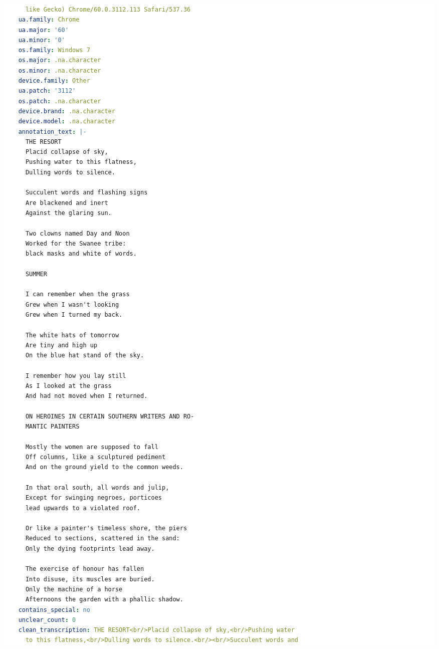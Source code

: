 ```yaml
      like Gecko) Chrome/60.0.3112.113 Safari/537.36
    ua.family: Chrome
    ua.major: '60'
    ua.minor: '0'
    os.family: Windows 7
    os.major: .na.character
    os.minor: .na.character
    device.family: Other
    ua.patch: '3112'
    os.patch: .na.character
    device.brand: .na.character
    device.model: .na.character
    annotation_text: |-
      THE RESORT
      Placid collapse of sky,
      Pushing water to this flatness,
      Dulling words to silence.

      Succulent words and flashing signs
      Are blackened and inert
      Against the glaring sun.

      Two clowns named Day and Noon
      Worked for the Swanee tribe:
      black masks and white of words.

      SUMMER

      I can remember when the grass
      Grew when I wasn't looking
      Grew when I turned my back.

      The white hats of tomorrow
      Are tiny and high up
      On the blue hat stand of the sky.

      I remember how you lay still
      As I looked at the grass
      And had not moved when I returned.

      ON HEROINES IN CERTAIN SOUTHERN WRITERS AND RO-
      MANTIC PAINTERS

      Mostly the women are supposed to fall
      Off columns, like a sculptured pediment
      And on the ground yield to the common weeds.

      In that oral south, all words and julip,
      Except for swinging negroes, porticoes
      lead upwards to a violated roof.

      Or like a painter's timeless shore, the piers
      Reduced to sections, scattered in the sand:
      Only the dying footprints lead away.

      The exercise of honour has fallen
      Into disuse, its muscles are buried.
      Only the machine of a horse
      Afternoons the garden with a phallic shadow.
    contains_special: no
    unclear_count: 0
    clean_transcription: THE RESORT<br/>Placid collapse of sky,<br/>Pushing water
      to this flatness,<br/>Dulling words to silence.<br/><br/>Succulent words and
```